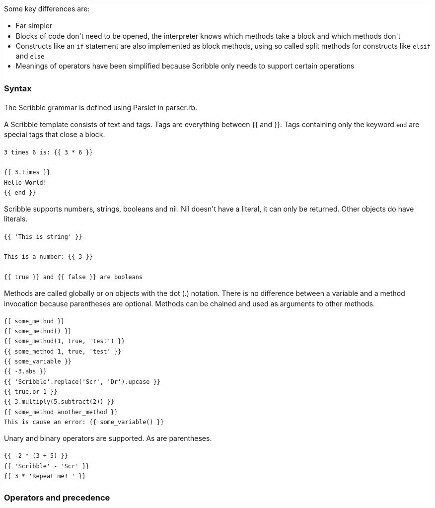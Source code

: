 Some key differences are:

* Far simpler
* Blocks of code don't need to be opened, the interpreter knows which methods take a block and which methods don't
* Constructs like an `if` statement are also implemented as block methods, using so called split methods for constructs like `elsif` and `else`
* Meanings of operators have been simplified because Scribble only needs to support certain operations

### Syntax

The Scribble grammar is defined using [Parslet](http://kschiess.github.io/parslet/) in [parser.rb](https://github.com/stefankroes/scribble/blob/master/lib/scribble/parsing/parser.rb).

A Scribble template consists of text and tags. Tags are everything between {{ and }}. Tags containing only the keyword `end` are special tags that close a block.

    3 times 6 is: {{ 3 * 6 }}

    {{ 3.times }}
    Hello World!
    {{ end }}

Scribble supports numbers, strings, booleans and nil. Nil doesn't have a literal, it can only be returned. Other objects do have literals.

    {{ 'This is string' }}

    This is a number: {{ 3 }}

    {{ true }} and {{ false }} are booleans

Methods are called globally or on objects with the dot (.) notation. There is no difference between a variable and a method invocation because parentheses are optional. Methods can be chained and used as arguments to other methods.

    {{ some_method }}
    {{ some_method() }}
    {{ some_method(1, true, 'test') }}
    {{ some_method 1, true, 'test' }}
    {{ some_variable }}
    {{ -3.abs }}
    {{ 'Scribble'.replace('Scr', 'Dr').upcase }}
    {{ true.or 1 }}
    {{ 3.multiply(5.subtract(2)) }}
    {{ some_method another_method }}
    This is cause an error: {{ some_variable() }}

Unary and binary operators are supported. As are parentheses.

    {{ -2 * (3 + 5) }}
    {{ 'Scribble' - 'Scr' }}
    {{ 3 * 'Repeat me! ' }}

### Operators and precedence
